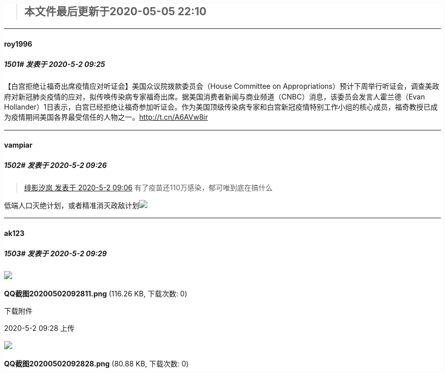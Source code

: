 > ## **本文件最后更新于2020-05-05 22:10** 



-----

####  roy1996  
##### 1501#       发表于 2020-5-2 09:25




【白宫拒绝让福奇出席疫情应对听证会】美国众议院拨款委员会（House Committee on Appropriations）预计下周举行听证会，调查美政府对新冠肺炎疫情的应对，拟传唤传染病专家福奇出席。据美国消费者新闻与商业频道（CNBC）消息，该委员会发言人霍兰德（Evan Hollander）1日表示，白宫已经拒绝让福奇参加听证会。作为美国顶级传染病专家和白宫新冠疫情特别工作小组的核心成员，福奇教授已成为疫情期间美国各界最受信任的人物之一。http://t.cn/A6AVw8ir







-----

####  vampiar  
##### 1502#       发表于 2020-5-2 09:26



<blockquote><a href="httphttps://bbs.saraba1st.com/2b/forum.php?mod=redirect&amp;goto=findpost&amp;pid=47276241&amp;ptid=1930909" target="_blank">绯影汐岚 发表于 2020-5-2 09:06</a>
有了疫苗还110万感染，郁可唯到底在搞什么</blockquote>
低端人口灭绝计划，或者精准消灭政敌计划<img src="https://static.saraba1st.com/image/smiley/face2017/068.png" referrerpolicy="no-referrer">







-----

####  ak123  
##### 1503#       发表于 2020-5-2 09:29




<img src="https://img.saraba1st.com/forum/202005/02/092846kds09nliick0cccb.png" referrerpolicy="no-referrer">


<strong>QQ截图20200502092811.png</strong> (116.26 KB, 下载次数: 0)

下载附件

2020-5-2 09:28 上传






<img src="https://img.saraba1st.com/forum/202005/02/092847leipd6jvtipv5af6.png" referrerpolicy="no-referrer">


<strong>QQ截图20200502092828.png</strong> (80.88 KB, 下载次数: 0)
